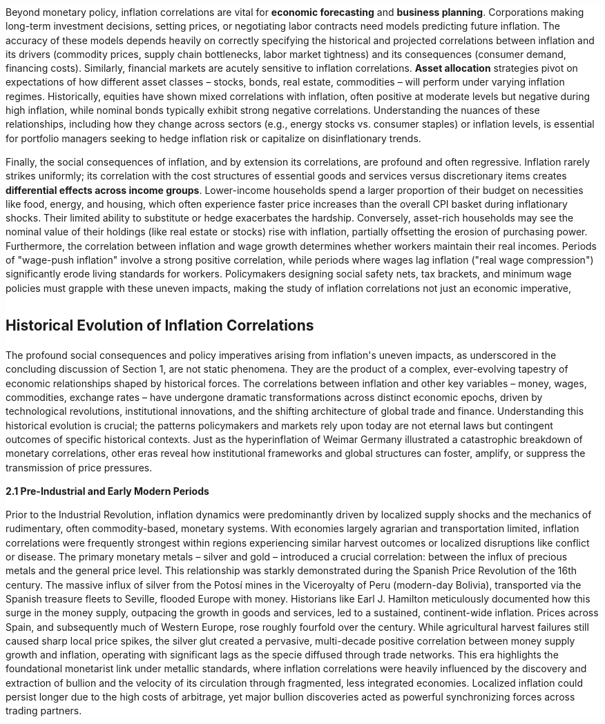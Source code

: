Beyond monetary policy, inflation correlations are vital for **economic forecasting** and **business planning**. Corporations making long-term investment decisions, setting prices, or negotiating labor contracts need models predicting future inflation. The accuracy of these models depends heavily on correctly specifying the historical and projected correlations between inflation and its drivers (commodity prices, supply chain bottlenecks, labor market tightness) and its consequences (consumer demand, financing costs). Similarly, financial markets are acutely sensitive to inflation correlations. **Asset allocation** strategies pivot on expectations of how different asset classes – stocks, bonds, real estate, commodities – will perform under varying inflation regimes. Historically, equities have shown mixed correlations with inflation, often positive at moderate levels but negative during high inflation, while nominal bonds typically exhibit strong negative correlations. Understanding the nuances of these relationships, including how they change across sectors (e.g., energy stocks vs. consumer staples) or inflation levels, is essential for portfolio managers seeking to hedge inflation risk or capitalize on disinflationary trends.

Finally, the social consequences of inflation, and by extension its correlations, are profound and often regressive. Inflation rarely strikes uniformly; its correlation with the cost structures of essential goods and services versus discretionary items creates **differential effects across income groups**. Lower-income households spend a larger proportion of their budget on necessities like food, energy, and housing, which often experience faster price increases than the overall CPI basket during inflationary shocks. Their limited ability to substitute or hedge exacerbates the hardship. Conversely, asset-rich households may see the nominal value of their holdings (like real estate or stocks) rise with inflation, partially offsetting the erosion of purchasing power. Furthermore, the correlation between inflation and wage growth determines whether workers maintain their real incomes. Periods of "wage-push inflation" involve a strong positive correlation, while periods where wages lag inflation ("real wage compression") significantly erode living standards for workers. Policymakers designing social safety nets, tax brackets, and minimum wage policies must grapple with these uneven impacts, making the study of inflation correlations not just an economic imperative,

## Historical Evolution of Inflation Correlations

The profound social consequences and policy imperatives arising from inflation's uneven impacts, as underscored in the concluding discussion of Section 1, are not static phenomena. They are the product of a complex, ever-evolving tapestry of economic relationships shaped by historical forces. The correlations between inflation and other key variables – money, wages, commodities, exchange rates – have undergone dramatic transformations across distinct economic epochs, driven by technological revolutions, institutional innovations, and the shifting architecture of global trade and finance. Understanding this historical evolution is crucial; the patterns policymakers and markets rely upon today are not eternal laws but contingent outcomes of specific historical contexts. Just as the hyperinflation of Weimar Germany illustrated a catastrophic breakdown of monetary correlations, other eras reveal how institutional frameworks and global structures can foster, amplify, or suppress the transmission of price pressures.

**2.1 Pre-Industrial and Early Modern Periods**

Prior to the Industrial Revolution, inflation dynamics were predominantly driven by localized supply shocks and the mechanics of rudimentary, often commodity-based, monetary systems. With economies largely agrarian and transportation limited, inflation correlations were frequently strongest within regions experiencing similar harvest outcomes or localized disruptions like conflict or disease. The primary monetary metals – silver and gold – introduced a crucial correlation: between the influx of precious metals and the general price level. This relationship was starkly demonstrated during the Spanish Price Revolution of the 16th century. The massive influx of silver from the Potosí mines in the Viceroyalty of Peru (modern-day Bolivia), transported via the Spanish treasure fleets to Seville, flooded Europe with money. Historians like Earl J. Hamilton meticulously documented how this surge in the money supply, outpacing the growth in goods and services, led to a sustained, continent-wide inflation. Prices across Spain, and subsequently much of Western Europe, rose roughly fourfold over the century. While agricultural harvest failures still caused sharp local price spikes, the silver glut created a pervasive, multi-decade positive correlation between money supply growth and inflation, operating with significant lags as the specie diffused through trade networks. This era highlights the foundational monetarist link under metallic standards, where inflation correlations were heavily influenced by the discovery and extraction of bullion and the velocity of its circulation through fragmented, less integrated economies. Localized inflation could persist longer due to the high costs of arbitrage, yet major bullion discoveries acted as powerful synchronizing forces across trading partners.
